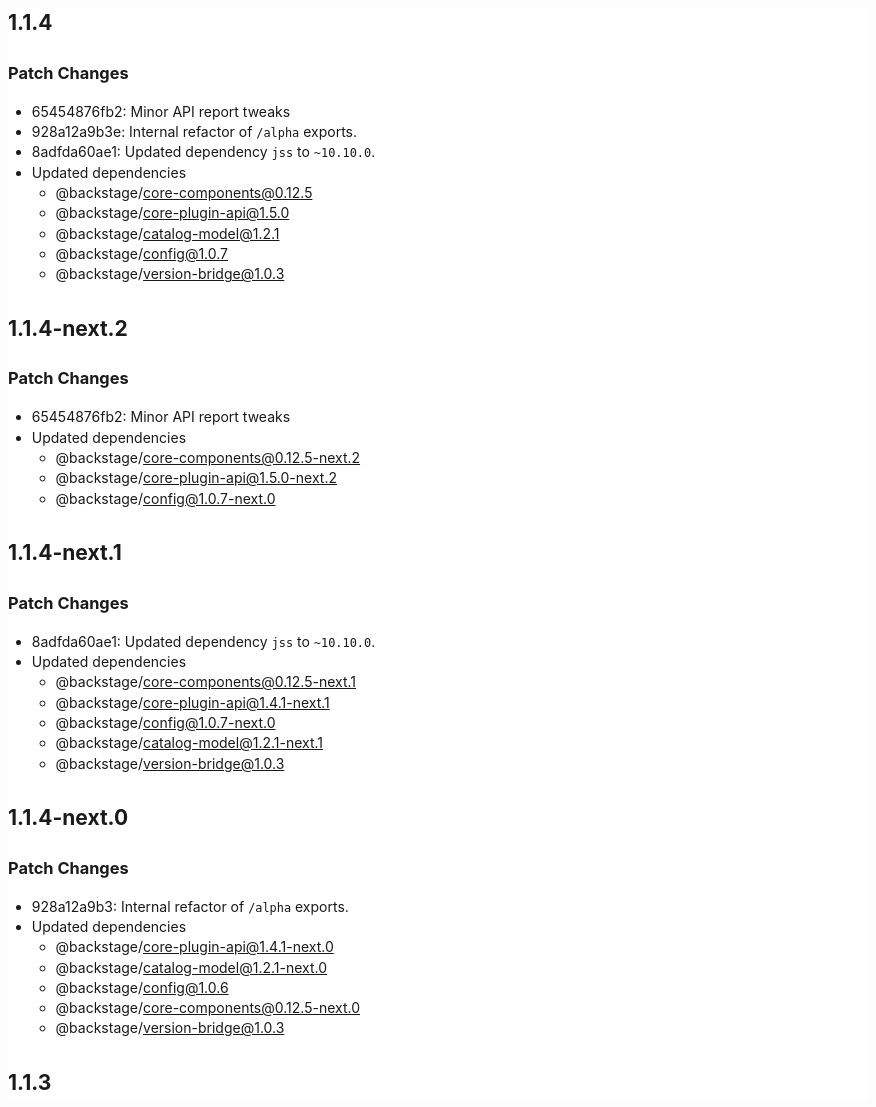 ## 1.1.4

### Patch Changes

- 65454876fb2: Minor API report tweaks
- 928a12a9b3e: Internal refactor of `/alpha` exports.
- 8adfda60ae1: Updated dependency `jss` to `~10.10.0`.
- Updated dependencies
  - @backstage/core-components@0.12.5
  - @backstage/core-plugin-api@1.5.0
  - @backstage/catalog-model@1.2.1
  - @backstage/config@1.0.7
  - @backstage/version-bridge@1.0.3

## 1.1.4-next.2

### Patch Changes

- 65454876fb2: Minor API report tweaks
- Updated dependencies
  - @backstage/core-components@0.12.5-next.2
  - @backstage/core-plugin-api@1.5.0-next.2
  - @backstage/config@1.0.7-next.0

## 1.1.4-next.1

### Patch Changes

- 8adfda60ae1: Updated dependency `jss` to `~10.10.0`.
- Updated dependencies
  - @backstage/core-components@0.12.5-next.1
  - @backstage/core-plugin-api@1.4.1-next.1
  - @backstage/config@1.0.7-next.0
  - @backstage/catalog-model@1.2.1-next.1
  - @backstage/version-bridge@1.0.3

## 1.1.4-next.0

### Patch Changes

- 928a12a9b3: Internal refactor of `/alpha` exports.
- Updated dependencies
  - @backstage/core-plugin-api@1.4.1-next.0
  - @backstage/catalog-model@1.2.1-next.0
  - @backstage/config@1.0.6
  - @backstage/core-components@0.12.5-next.0
  - @backstage/version-bridge@1.0.3

## 1.1.3
